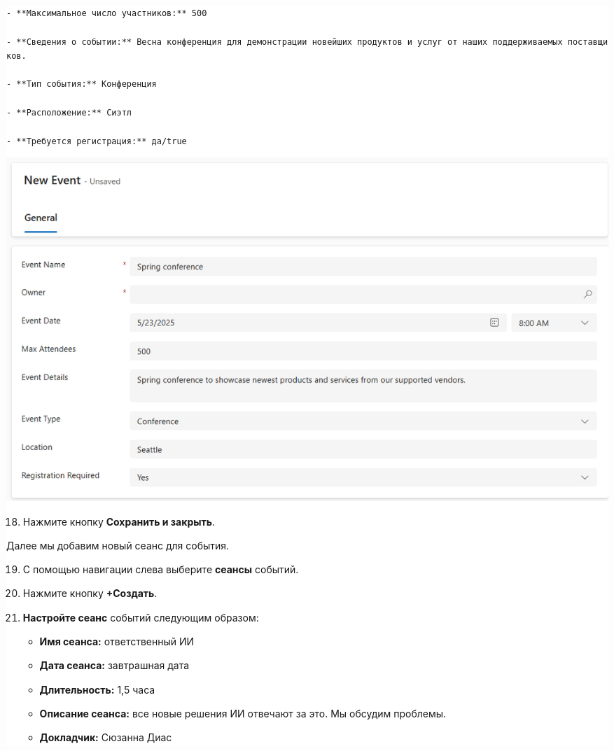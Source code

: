     - **Максимальное число участников:** 500

    - **Сведения о событии:** Весна конференция для демонстрации новейших продуктов и услуг от наших поддерживаемых поставщиков.

    - **Тип события:** Конференция

    - **Расположение:** Сиэтл

    - **Требуется регистрация:** да/true

![Снимок экрана: завершенная форма события. ](media/power-automate-10.png)

18. Нажмите кнопку **Сохранить и закрыть**.

Далее мы добавим новый сеанс для события.

19. С помощью навигации слева выберите **сеансы** событий.

20. Нажмите кнопку **+Создать**.

21. **Настройте сеанс** событий следующим образом:

    - **Имя сеанса:** ответственный ИИ

    - **Дата сеанса:** завтрашная дата

    - **Длительность:** 1,5 часа

    - **Описание сеанса:** все новые решения ИИ отвечают за это. Мы обсудим проблемы.

    - **Докладчик:** Сюзанна Диас
